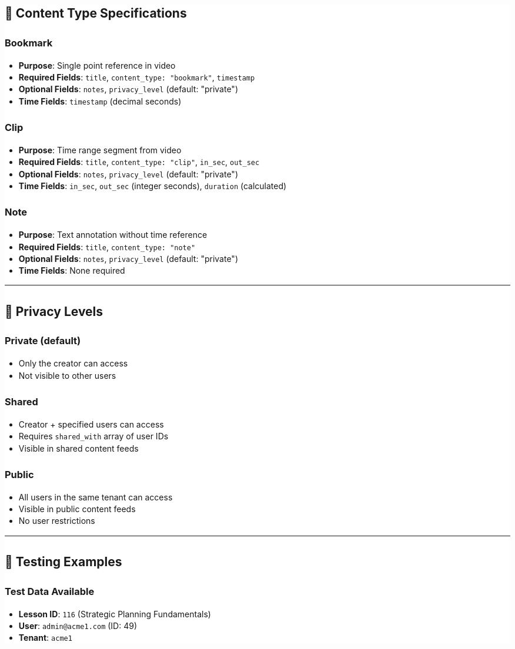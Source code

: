 
## 🔧 **Content Type Specifications**

### **Bookmark**
- **Purpose**: Single point reference in video
- **Required Fields**: `title`, `content_type: "bookmark"`, `timestamp`
- **Optional Fields**: `notes`, `privacy_level` (default: "private")
- **Time Fields**: `timestamp` (decimal seconds)

### **Clip**
- **Purpose**: Time range segment from video
- **Required Fields**: `title`, `content_type: "clip"`, `in_sec`, `out_sec`
- **Optional Fields**: `notes`, `privacy_level` (default: "private")
- **Time Fields**: `in_sec`, `out_sec` (integer seconds), `duration` (calculated)

### **Note**
- **Purpose**: Text annotation without time reference
- **Required Fields**: `title`, `content_type: "note"`
- **Optional Fields**: `notes`, `privacy_level` (default: "private")
- **Time Fields**: None required

---

## 🔐 **Privacy Levels**

### **Private** (default)
- Only the creator can access
- Not visible to other users

### **Shared**
- Creator + specified users can access
- Requires `shared_with` array of user IDs
- Visible in shared content feeds

### **Public**
- All users in the same tenant can access
- Visible in public content feeds
- No user restrictions

---

## 🧪 **Testing Examples**

### **Test Data Available**
- **Lesson ID**: `116` (Strategic Planning Fundamentals)
- **User**: `admin@acme1.com` (ID: 49)
- **Tenant**: `acme1`
